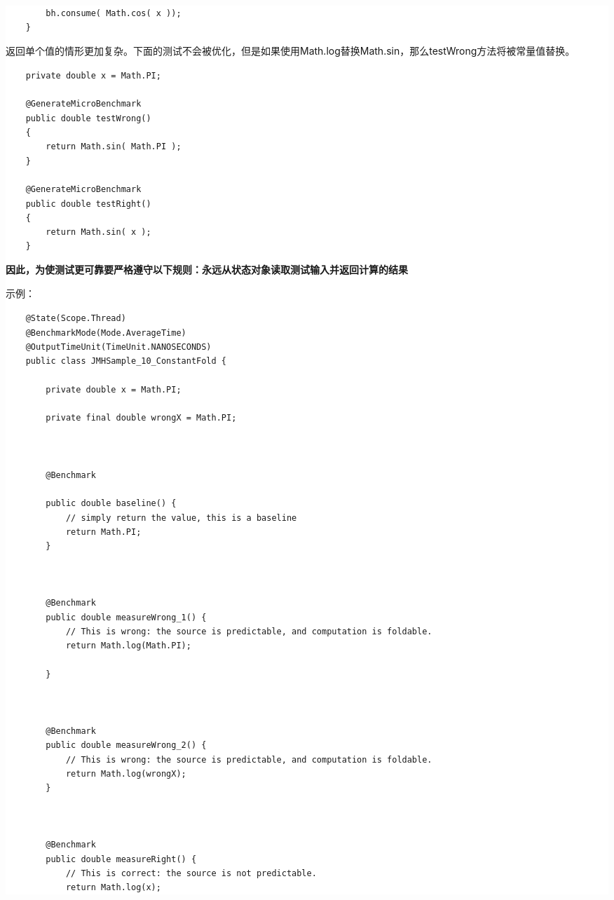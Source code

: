 ```
	    bh.consume( Math.cos( x ));
	}
```
返回单个值的情形更加复杂。下面的测试不会被优化，但是如果使用Math.log替换Math.sin，那么testWrong方法将被常量值替换。
```
	private double x = Math.PI;
	  
	@GenerateMicroBenchmark
	public double testWrong()
	{
	    return Math.sin( Math.PI );
	}
	  
	@GenerateMicroBenchmark
	public double testRight()
	{
	    return Math.sin( x );
	}
```
**因此，为使测试更可靠要严格遵守以下规则：永远从状态对象读取测试输入并返回计算的结果**

示例：
```
	@State(Scope.Thread)
	@BenchmarkMode(Mode.AverageTime)
	@OutputTimeUnit(TimeUnit.NANOSECONDS)
	public class JMHSample_10_ConstantFold {
	
	    private double x = Math.PI;
	
	    private final double wrongX = Math.PI;


​	
	    @Benchmark
	
	    public double baseline() {
	        // simply return the value, this is a baseline
	        return Math.PI;
	    }


​	
	    @Benchmark
	    public double measureWrong_1() {
	        // This is wrong: the source is predictable, and computation is foldable.
	        return Math.log(Math.PI);
	
	    }


​	
	    @Benchmark
	    public double measureWrong_2() {
	        // This is wrong: the source is predictable, and computation is foldable.
	        return Math.log(wrongX);
	    }


​	
	    @Benchmark
	    public double measureRight() {
	        // This is correct: the source is not predictable.
	        return Math.log(x);
```